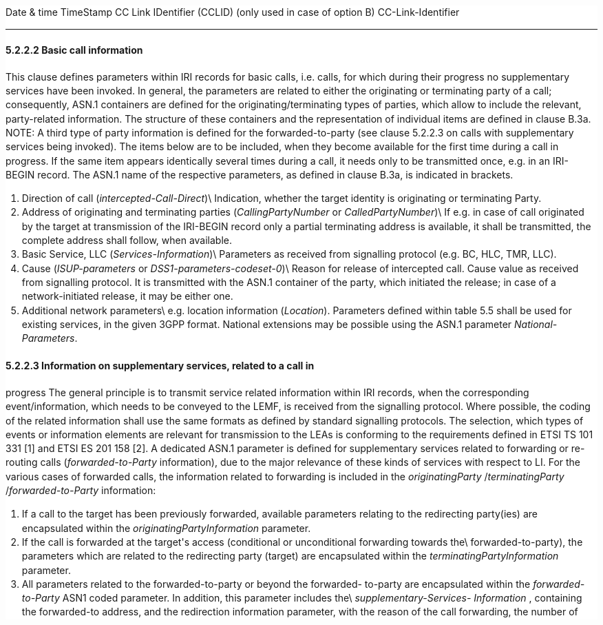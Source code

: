Date & time TimeStamp
CC Link IDentifier (CCLID) (only used in case of option B) CC-Link-Identifier
* * *
#### 5.2.2.2 Basic call information
This clause defines parameters within IRI records for basic calls, i.e. calls,
for which during their progress no supplementary services have been invoked.
In general, the parameters are related to either the originating or
terminating party of a call; consequently, ASN.1 containers are defined for
the originating/terminating types of parties, which allow to include the
relevant, party-related information. The structure of these containers and the
representation of individual items are defined in clause B.3a.
NOTE: A third type of party information is defined for the forwarded-to-party
(see clause 5.2.2.3 on calls with supplementary services being invoked).
The items below are to be included, when they become available for the first
time during a call in progress. If the same item appears identically several
times during a call, it needs only to be transmitted once, e.g. in an IRI-
BEGIN record. The ASN.1 name of the respective parameters, as defined in
clause B.3a, is indicated in brackets.
1) Direction of call (_intercepted-Call-Direct_)\ Indication, whether the
target identity is originating or terminating Party.
2) Address of originating and terminating parties (_CallingPartyNumber_ or
_CalledPartyNumber_)\ If e.g. in case of call originated by the target at
transmission of the IRI-BEGIN record only a partial terminating address is
available, it shall be transmitted, the complete address shall follow, when
available.
3) Basic Service, LLC (_Services-Information_)\ Parameters as received from
signalling protocol (e.g. BC, HLC, TMR, LLC).
4) Cause (_ISUP-parameters_ or _DSS1-parameters-codeset-0_)\ Reason for
release of intercepted call. Cause value as received from signalling protocol.
It is transmitted with the ASN.1 container of the party, which initiated the
release; in case of a network-initiated release, it may be either one.
5) Additional network parameters\ e.g. location information (_Location_).
Parameters defined within table 5.5 shall be used for existing services, in
the given 3GPP format. National extensions may be possible using the ASN.1
parameter _National-Parameters_.
#### 5.2.2.3 Information on supplementary services, related to a call in
progress
The general principle is to transmit service related information within IRI
records, when the corresponding event/information, which needs to be conveyed
to the LEMF, is received from the signalling protocol. Where possible, the
coding of the related information shall use the same formats as defined by
standard signalling protocols.
The selection, which types of events or information elements are relevant for
transmission to the LEAs is conforming to the requirements defined in ETSI TS
101 331 [1] and ETSI ES 201 158 [2].
A dedicated ASN.1 parameter is defined for supplementary services related to
forwarding or re-routing calls (_forwarded-to-Party_ information), due to the
major relevance of these kinds of services with respect to LI. For the various
cases of forwarded calls, the information related to forwarding is included in
the _originatingParty_ /_terminatingParty_ /_forwarded-to-Party_ information:
1) If a call to the target has been previously forwarded, available parameters
relating to the redirecting party(ies) are encapsulated within the
_originatingPartyInformation_ parameter.
2) If the call is forwarded at the target\'s access (conditional or
unconditional forwarding towards the\ forwarded-to-party), the parameters
which are related to the redirecting party (target) are encapsulated within
the _terminatingPartyInformation_ parameter.
3) All parameters related to the forwarded-to-party or beyond the forwarded-
to-party are encapsulated within the _forwarded-to-Party_ ASN1 coded
parameter. In addition, this parameter includes the\ _supplementary-Services-
Information_ , containing the forwarded-to address, and the redirection
information parameter, with the reason of the call forwarding, the number of